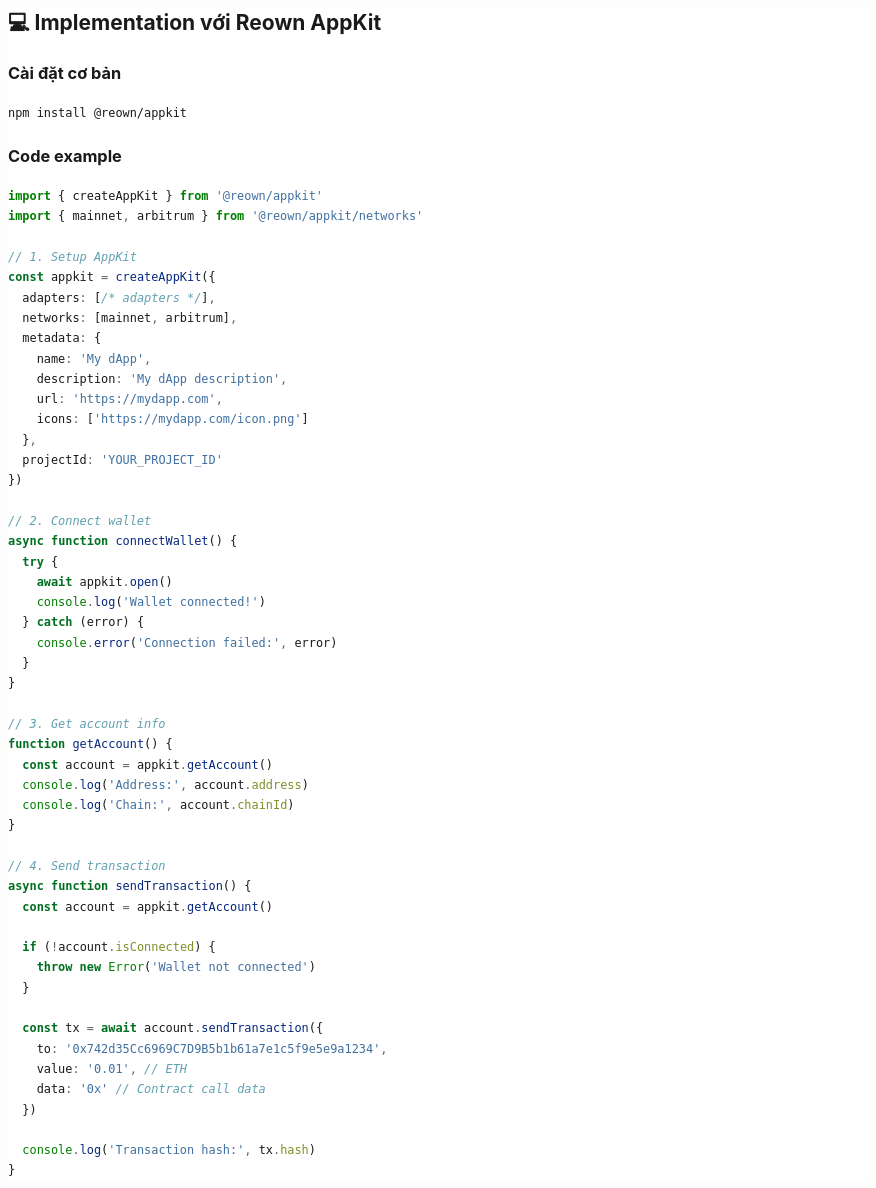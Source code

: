 ## 💻 Implementation với Reown AppKit

### Cài đặt cơ bản

```bash
npm install @reown/appkit
```

### Code example

```typescript
import { createAppKit } from '@reown/appkit'
import { mainnet, arbitrum } from '@reown/appkit/networks'

// 1. Setup AppKit
const appkit = createAppKit({
  adapters: [/* adapters */],
  networks: [mainnet, arbitrum],
  metadata: {
    name: 'My dApp',
    description: 'My dApp description',
    url: 'https://mydapp.com',
    icons: ['https://mydapp.com/icon.png']
  },
  projectId: 'YOUR_PROJECT_ID'
})

// 2. Connect wallet
async function connectWallet() {
  try {
    await appkit.open()
    console.log('Wallet connected!')
  } catch (error) {
    console.error('Connection failed:', error)
  }
}

// 3. Get account info
function getAccount() {
  const account = appkit.getAccount()
  console.log('Address:', account.address)
  console.log('Chain:', account.chainId)
}

// 4. Send transaction
async function sendTransaction() {
  const account = appkit.getAccount()
  
  if (!account.isConnected) {
    throw new Error('Wallet not connected')
  }

  const tx = await account.sendTransaction({
    to: '0x742d35Cc6969C7D9B5b1b61a7e1c5f9e5e9a1234',
    value: '0.01', // ETH
    data: '0x' // Contract call data
  })
  
  console.log('Transaction hash:', tx.hash)
}
```
